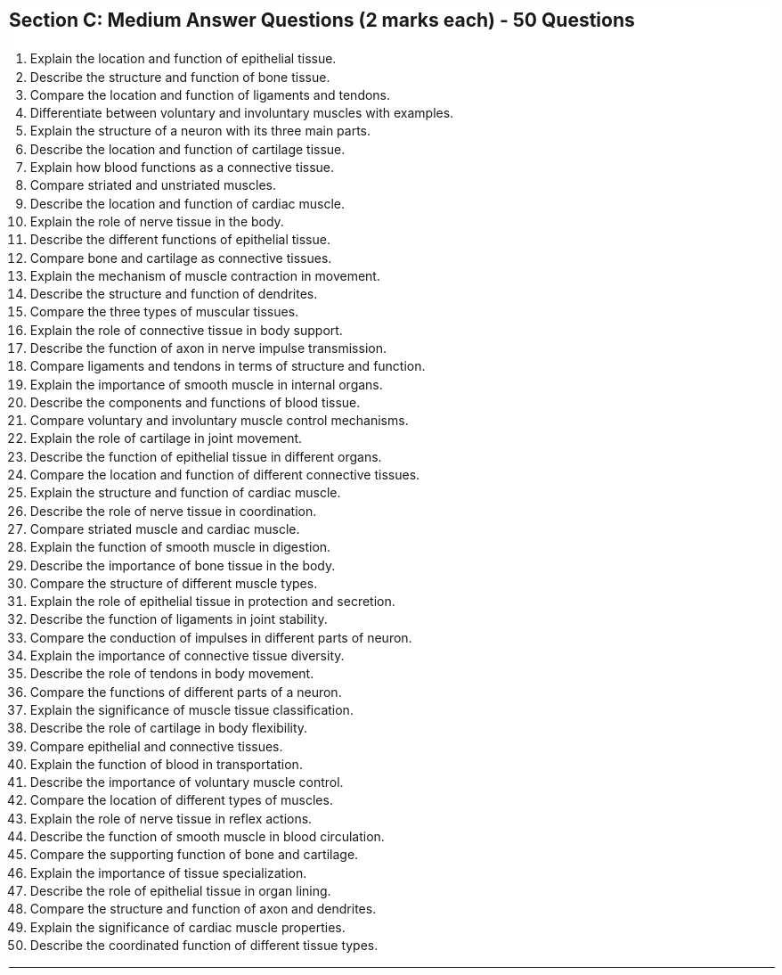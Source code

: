
## Section C: Medium Answer Questions (2 marks each) - 50 Questions

1. Explain the location and function of epithelial tissue.
2. Describe the structure and function of bone tissue.
3. Compare the location and function of ligaments and tendons.
4. Differentiate between voluntary and involuntary muscles with examples.
5. Explain the structure of a neuron with its three main parts.
6. Describe the location and function of cartilage tissue.
7. Explain how blood functions as a connective tissue.
8. Compare striated and unstriated muscles.
9. Describe the location and function of cardiac muscle.
10. Explain the role of nerve tissue in the body.
11. Describe the different functions of epithelial tissue.
12. Compare bone and cartilage as connective tissues.
13. Explain the mechanism of muscle contraction in movement.
14. Describe the structure and function of dendrites.
15. Compare the three types of muscular tissues.
16. Explain the role of connective tissue in body support.
17. Describe the function of axon in nerve impulse transmission.
18. Compare ligaments and tendons in terms of structure and function.
19. Explain the importance of smooth muscle in internal organs.
20. Describe the components and functions of blood tissue.
21. Compare voluntary and involuntary muscle control mechanisms.
22. Explain the role of cartilage in joint movement.
23. Describe the function of epithelial tissue in different organs.
24. Compare the location and function of different connective tissues.
25. Explain the structure and function of cardiac muscle.
26. Describe the role of nerve tissue in coordination.
27. Compare striated muscle and cardiac muscle.
28. Explain the function of smooth muscle in digestion.
29. Describe the importance of bone tissue in the body.
30. Compare the structure of different muscle types.
31. Explain the role of epithelial tissue in protection and secretion.
32. Describe the function of ligaments in joint stability.
33. Compare the conduction of impulses in different parts of neuron.
34. Explain the importance of connective tissue diversity.
35. Describe the role of tendons in body movement.
36. Compare the functions of different parts of a neuron.
37. Explain the significance of muscle tissue classification.
38. Describe the role of cartilage in body flexibility.
39. Compare epithelial and connective tissues.
40. Explain the function of blood in transportation.
41. Describe the importance of voluntary muscle control.
42. Compare the location of different types of muscles.
43. Explain the role of nerve tissue in reflex actions.
44. Describe the function of smooth muscle in blood circulation.
45. Compare the supporting function of bone and cartilage.
46. Explain the importance of tissue specialization.
47. Describe the role of epithelial tissue in organ lining.
48. Compare the structure and function of axon and dendrites.
49. Explain the significance of cardiac muscle properties.
50. Describe the coordinated function of different tissue types.

---